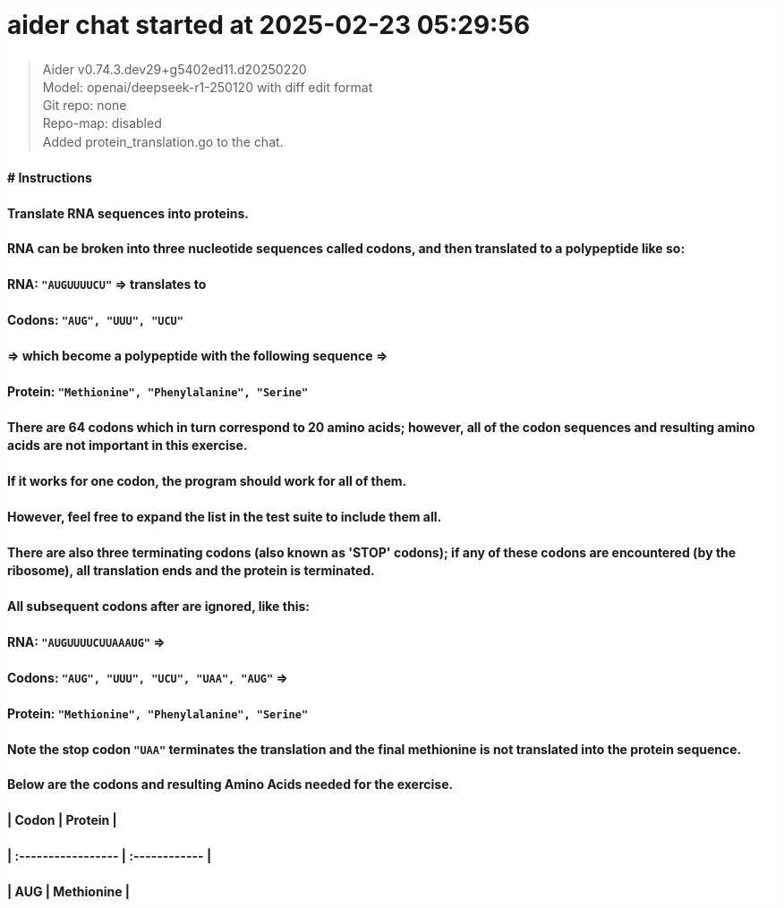 
# aider chat started at 2025-02-23 05:29:56

> Aider v0.74.3.dev29+g5402ed11.d20250220  
> Model: openai/deepseek-r1-250120 with diff edit format  
> Git repo: none  
> Repo-map: disabled  
> Added protein_translation.go to the chat.  

#### # Instructions  
####   
#### Translate RNA sequences into proteins.  
####   
#### RNA can be broken into three nucleotide sequences called codons, and then translated to a polypeptide like so:  
####   
#### RNA: `"AUGUUUUCU"` => translates to  
####   
#### Codons: `"AUG", "UUU", "UCU"`  
#### => which become a polypeptide with the following sequence =>  
####   
#### Protein: `"Methionine", "Phenylalanine", "Serine"`  
####   
#### There are 64 codons which in turn correspond to 20 amino acids; however, all of the codon sequences and resulting amino acids are not important in this exercise.  
#### If it works for one codon, the program should work for all of them.  
#### However, feel free to expand the list in the test suite to include them all.  
####   
#### There are also three terminating codons (also known as 'STOP' codons); if any of these codons are encountered (by the ribosome), all translation ends and the protein is terminated.  
####   
#### All subsequent codons after are ignored, like this:  
####   
#### RNA: `"AUGUUUUCUUAAAUG"` =>  
####   
#### Codons: `"AUG", "UUU", "UCU", "UAA", "AUG"` =>  
####   
#### Protein: `"Methionine", "Phenylalanine", "Serine"`  
####   
#### Note the stop codon `"UAA"` terminates the translation and the final methionine is not translated into the protein sequence.  
####   
#### Below are the codons and resulting Amino Acids needed for the exercise.  
####   
#### | Codon              | Protein       |  
#### | :----------------- | :------------ |  
#### | AUG                | Methionine    |  